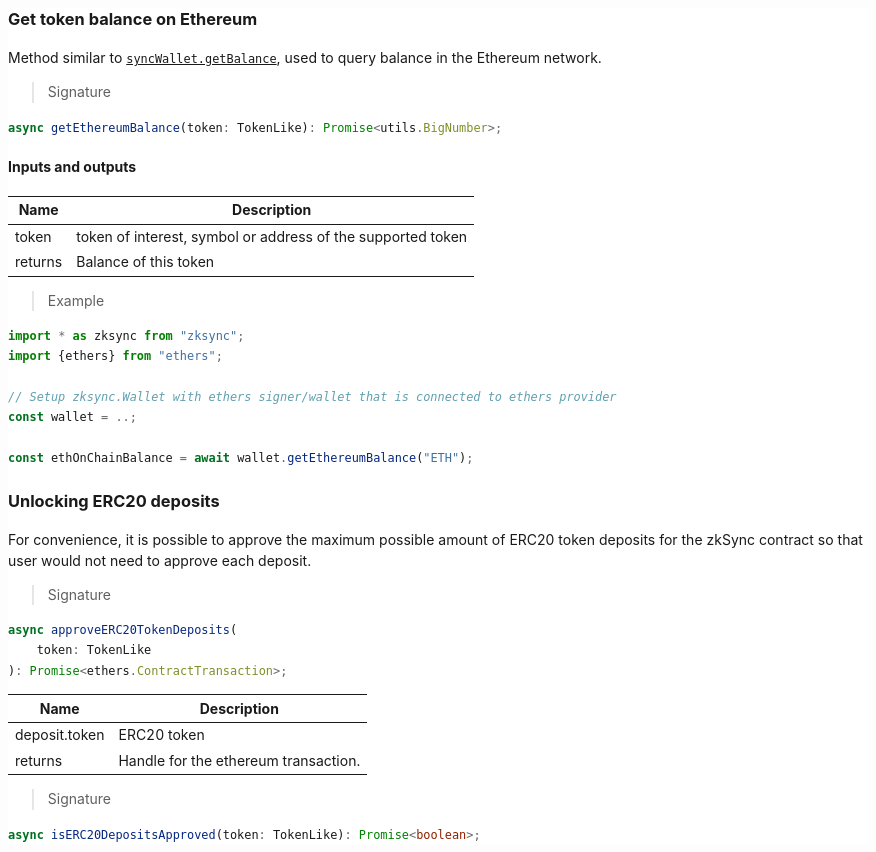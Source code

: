 ### Get token balance on Ethereum

Method similar to [`syncWallet.getBalance`](#get-token-balance-on-zk-sync), used to query balance in the Ethereum network.

> Signature

```typescript
async getEthereumBalance(token: TokenLike): Promise<utils.BigNumber>;
```

#### Inputs and outputs

| Name | Description | 
| -- | -- |
| token | token of interest, symbol or address of the supported token |
| returns | Balance of this token | 

> Example

```typescript
import * as zksync from "zksync";
import {ethers} from "ethers";

// Setup zksync.Wallet with ethers signer/wallet that is connected to ethers provider
const wallet = ..; 

const ethOnChainBalance = await wallet.getEthereumBalance("ETH");
```

### Unlocking ERC20 deposits

For convenience, it is possible to approve the maximum possible amount of ERC20 token deposits for the zkSync contract so that
user would not need to approve each deposit.

> Signature 

```typescript
async approveERC20TokenDeposits(
    token: TokenLike
): Promise<ethers.ContractTransaction>;
```

| Name | Description | 
| -- | -- |
| deposit.token | ERC20 token |
| returns | Handle for the ethereum transaction. | 

> Signature 

```typescript
async isERC20DepositsApproved(token: TokenLike): Promise<boolean>;
```
